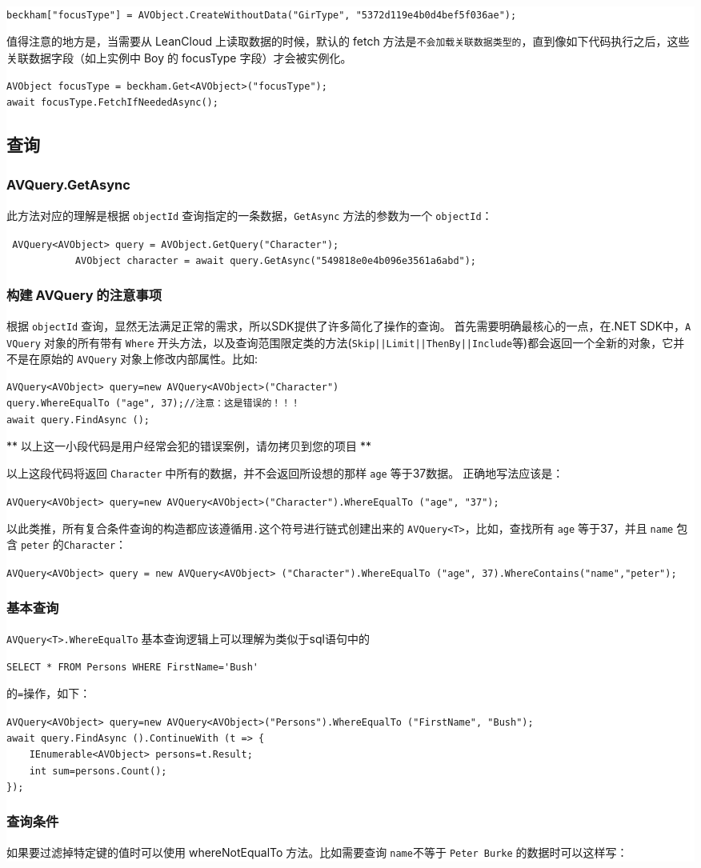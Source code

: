 ```
beckham["focusType"] = AVObject.CreateWithoutData("GirType", "5372d119e4b0d4bef5f036ae");
```
值得注意的地方是，当需要从 LeanCloud 上读取数据的时候，默认的 fetch 方法是`不会加载关联数据类型的`，直到像如下代码执行之后，这些关联数据字段（如上实例中 Boy 的 focusType 字段）才会被实例化。

```
AVObject focusType = beckham.Get<AVObject>("focusType");
await focusType.FetchIfNeededAsync();
```
## 查询
### AVQuery.GetAsync
此方法对应的理解是根据 `objectId` 查询指定的一条数据，`GetAsync` 方法的参数为一个 `objectId`：

```
 AVQuery<AVObject> query = AVObject.GetQuery("Character");
            AVObject character = await query.GetAsync("549818e0e4b096e3561a6abd");
```
### 构建 AVQuery 的注意事项
根据 `objectId` 查询，显然无法满足正常的需求，所以SDK提供了许多简化了操作的查询。
首先需要明确最核心的一点，在.NET SDK中，`AVQuery` 对象的所有带有 `Where` 开头方法，以及查询范围限定类的方法(`Skip||Limit||ThenBy||Include`等)都会返回一个全新的对象，它并不是在原始的 `AVQuery` 对象上修改内部属性。比如:

```
AVQuery<AVObject> query=new AVQuery<AVObject>("Character")
query.WhereEqualTo ("age", 37);//注意：这是错误的！！！
await query.FindAsync ();
```
** 以上这一小段代码是用户经常会犯的错误案例，请勿拷贝到您的项目 **

以上这段代码将返回 `Character` 中所有的数据，并不会返回所设想的那样 `age` 等于37数据。
正确地写法应该是：

```
AVQuery<AVObject> query=new AVQuery<AVObject>("Character").WhereEqualTo ("age", "37");
```
以此类推，所有复合条件查询的构造都应该遵循用`.`这个符号进行链式创建出来的 `AVQuery<T>`，比如，查找所有 `age` 等于37，并且 `name` 包含 `peter` 的`Character`：

```
AVQuery<AVObject> query = new AVQuery<AVObject> ("Character").WhereEqualTo ("age", 37).WhereContains("name","peter");
```
### 基本查询
`AVQuery<T>.WhereEqualTo` 基本查询逻辑上可以理解为类似于sql语句中的

```
SELECT * FROM Persons WHERE FirstName='Bush'
```
的`=`操作，如下：

```
AVQuery<AVObject> query=new AVQuery<AVObject>("Persons").WhereEqualTo ("FirstName", "Bush");
await query.FindAsync ().ContinueWith (t => {
	IEnumerable<AVObject> persons=t.Result;
	int sum=persons.Count();
});
```
### 查询条件
如果要过滤掉特定键的值时可以使用 whereNotEqualTo 方法。比如需要查询 `name`不等于 `Peter Burke` 的数据时可以这样写：

